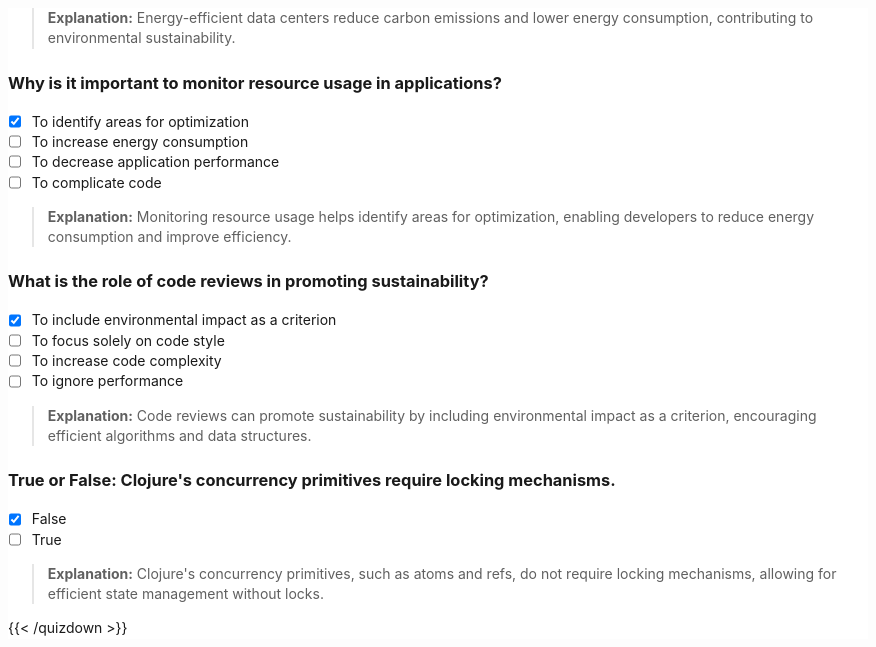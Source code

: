 > **Explanation:** Energy-efficient data centers reduce carbon emissions and lower energy consumption, contributing to environmental sustainability.

### Why is it important to monitor resource usage in applications?

- [x] To identify areas for optimization
- [ ] To increase energy consumption
- [ ] To decrease application performance
- [ ] To complicate code

> **Explanation:** Monitoring resource usage helps identify areas for optimization, enabling developers to reduce energy consumption and improve efficiency.

### What is the role of code reviews in promoting sustainability?

- [x] To include environmental impact as a criterion
- [ ] To focus solely on code style
- [ ] To increase code complexity
- [ ] To ignore performance

> **Explanation:** Code reviews can promote sustainability by including environmental impact as a criterion, encouraging efficient algorithms and data structures.

### True or False: Clojure's concurrency primitives require locking mechanisms.

- [x] False
- [ ] True

> **Explanation:** Clojure's concurrency primitives, such as atoms and refs, do not require locking mechanisms, allowing for efficient state management without locks.

{{< /quizdown >}}
